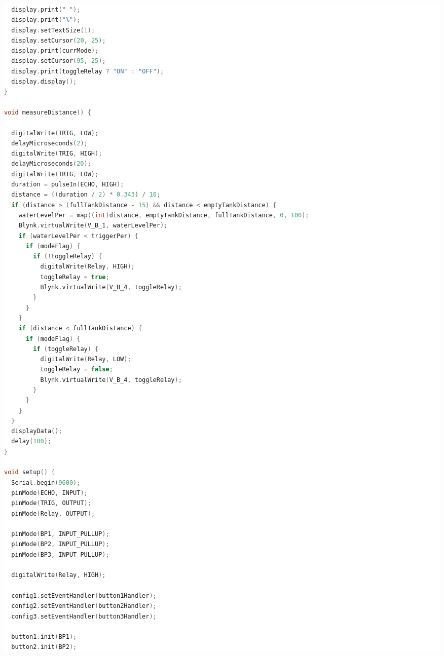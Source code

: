 ```cpp
  display.print(" ");
  display.print("%");
  display.setTextSize(1);
  display.setCursor(20, 25);
  display.print(currMode);
  display.setCursor(95, 25);
  display.print(toggleRelay ? "ON" : "OFF");
  display.display();
}

void measureDistance() {

  digitalWrite(TRIG, LOW);
  delayMicroseconds(2);
  digitalWrite(TRIG, HIGH);
  delayMicroseconds(20);
  digitalWrite(TRIG, LOW);
  duration = pulseIn(ECHO, HIGH);
  distance = ((duration / 2) * 0.343) / 10;
  if (distance > (fullTankDistance - 15) && distance < emptyTankDistance) {
    waterLevelPer = map((int)distance, emptyTankDistance, fullTankDistance, 0, 100);
    Blynk.virtualWrite(V_B_1, waterLevelPer);
    if (waterLevelPer < triggerPer) {
      if (modeFlag) {
        if (!toggleRelay) {
          digitalWrite(Relay, HIGH);
          toggleRelay = true;
          Blynk.virtualWrite(V_B_4, toggleRelay);
        }
      }
    }
    if (distance < fullTankDistance) {
      if (modeFlag) {
        if (toggleRelay) {
          digitalWrite(Relay, LOW);
          toggleRelay = false;
          Blynk.virtualWrite(V_B_4, toggleRelay);
        }
      }
    }
  }
  displayData();
  delay(100);
}

void setup() {
  Serial.begin(9600);
  pinMode(ECHO, INPUT);
  pinMode(TRIG, OUTPUT);
  pinMode(Relay, OUTPUT);

  pinMode(BP1, INPUT_PULLUP);
  pinMode(BP2, INPUT_PULLUP);
  pinMode(BP3, INPUT_PULLUP);

  digitalWrite(Relay, HIGH);

  config1.setEventHandler(button1Handler);
  config2.setEventHandler(button2Handler);
  config3.setEventHandler(button3Handler);

  button1.init(BP1);
  button2.init(BP2);
```